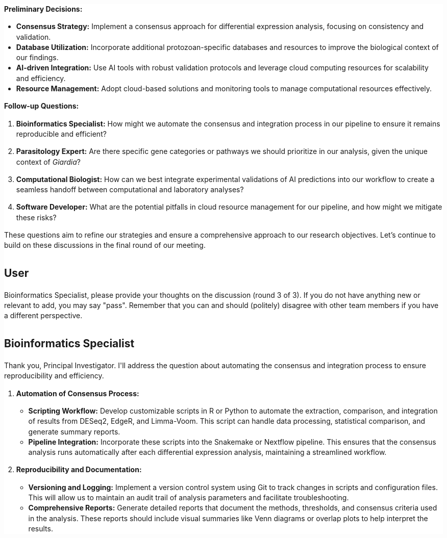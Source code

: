 **Preliminary Decisions:**

- **Consensus Strategy:** Implement a consensus approach for differential expression analysis, focusing on consistency and validation.
- **Database Utilization:** Incorporate additional protozoan-specific databases and resources to improve the biological context of our findings.
- **AI-driven Integration:** Use AI tools with robust validation protocols and leverage cloud computing resources for scalability and efficiency.
- **Resource Management:** Adopt cloud-based solutions and monitoring tools to manage computational resources effectively.

**Follow-up Questions:**

1. **Bioinformatics Specialist:** How might we automate the consensus and integration process in our pipeline to ensure it remains reproducible and efficient?

2. **Parasitology Expert:** Are there specific gene categories or pathways we should prioritize in our analysis, given the unique context of *Giardia*?

3. **Computational Biologist:** How can we best integrate experimental validations of AI predictions into our workflow to create a seamless handoff between computational and laboratory analyses?

4. **Software Developer:** What are the potential pitfalls in cloud resource management for our pipeline, and how might we mitigate these risks?

These questions aim to refine our strategies and ensure a comprehensive approach to our research objectives. Let’s continue to build on these discussions in the final round of our meeting.

## User

Bioinformatics Specialist, please provide your thoughts on the discussion (round 3 of 3). If you do not have anything new or relevant to add, you may say "pass". Remember that you can and should (politely) disagree with other team members if you have a different perspective.

## Bioinformatics Specialist

Thank you, Principal Investigator. I'll address the question about automating the consensus and integration process to ensure reproducibility and efficiency.

1. **Automation of Consensus Process:**
   - **Scripting Workflow:** Develop customizable scripts in R or Python to automate the extraction, comparison, and integration of results from DESeq2, EdgeR, and Limma-Voom. This script can handle data processing, statistical comparison, and generate summary reports.
   - **Pipeline Integration:** Incorporate these scripts into the Snakemake or Nextflow pipeline. This ensures that the consensus analysis runs automatically after each differential expression analysis, maintaining a streamlined workflow.

2. **Reproducibility and Documentation:**
   - **Versioning and Logging:** Implement a version control system using Git to track changes in scripts and configuration files. This will allow us to maintain an audit trail of analysis parameters and facilitate troubleshooting.
   - **Comprehensive Reports:** Generate detailed reports that document the methods, thresholds, and consensus criteria used in the analysis. These reports should include visual summaries like Venn diagrams or overlap plots to help interpret the results.
